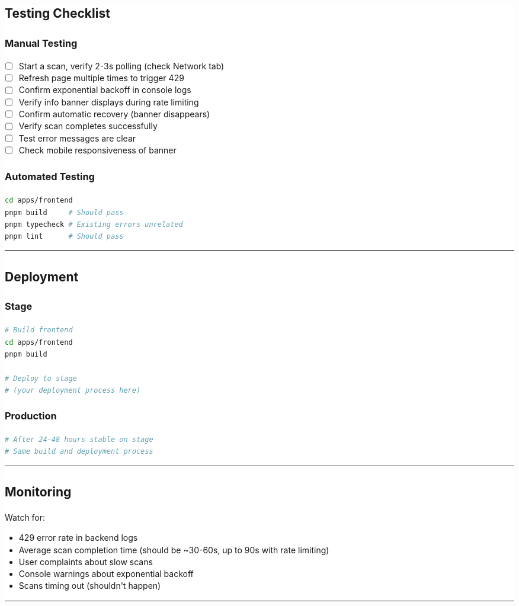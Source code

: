 
## Testing Checklist

### Manual Testing
- [ ] Start a scan, verify 2-3s polling (check Network tab)
- [ ] Refresh page multiple times to trigger 429
- [ ] Confirm exponential backoff in console logs
- [ ] Verify info banner displays during rate limiting
- [ ] Confirm automatic recovery (banner disappears)
- [ ] Verify scan completes successfully
- [ ] Test error messages are clear
- [ ] Check mobile responsiveness of banner

### Automated Testing
```bash
cd apps/frontend
pnpm build     # Should pass
pnpm typecheck # Existing errors unrelated
pnpm lint      # Should pass
```

---

## Deployment

### Stage
```bash
# Build frontend
cd apps/frontend
pnpm build

# Deploy to stage
# (your deployment process here)
```

### Production
```bash
# After 24-48 hours stable on stage
# Same build and deployment process
```

---

## Monitoring

Watch for:
- 429 error rate in backend logs
- Average scan completion time (should be ~30-60s, up to 90s with rate limiting)
- User complaints about slow scans
- Console warnings about exponential backoff
- Scans timing out (shouldn't happen)

---